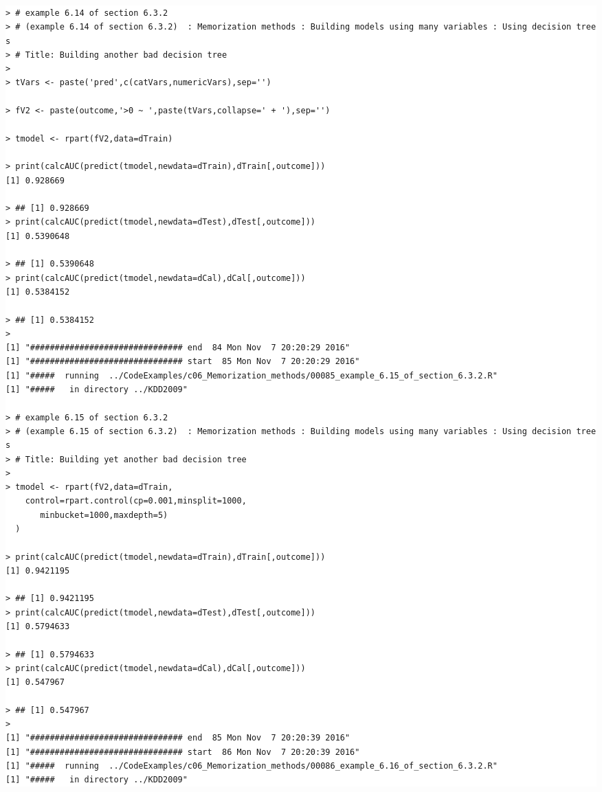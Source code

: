     > # example 6.14 of section 6.3.2 
    > # (example 6.14 of section 6.3.2)  : Memorization methods : Building models using many variables : Using decision trees 
    > # Title: Building another bad decision tree 
    > 
    > tVars <- paste('pred',c(catVars,numericVars),sep='')

    > fV2 <- paste(outcome,'>0 ~ ',paste(tVars,collapse=' + '),sep='')

    > tmodel <- rpart(fV2,data=dTrain)

    > print(calcAUC(predict(tmodel,newdata=dTrain),dTrain[,outcome]))
    [1] 0.928669

    > ## [1] 0.928669
    > print(calcAUC(predict(tmodel,newdata=dTest),dTest[,outcome]))
    [1] 0.5390648

    > ## [1] 0.5390648
    > print(calcAUC(predict(tmodel,newdata=dCal),dCal[,outcome]))
    [1] 0.5384152

    > ## [1] 0.5384152
    > 
    [1] "############################### end  84 Mon Nov  7 20:20:29 2016"
    [1] "############################### start  85 Mon Nov  7 20:20:29 2016"
    [1] "#####  running  ../CodeExamples/c06_Memorization_methods/00085_example_6.15_of_section_6.3.2.R"
    [1] "#####   in directory ../KDD2009"

    > # example 6.15 of section 6.3.2 
    > # (example 6.15 of section 6.3.2)  : Memorization methods : Building models using many variables : Using decision trees 
    > # Title: Building yet another bad decision tree 
    > 
    > tmodel <- rpart(fV2,data=dTrain,
        control=rpart.control(cp=0.001,minsplit=1000,
           minbucket=1000,maxdepth=5)
      )

    > print(calcAUC(predict(tmodel,newdata=dTrain),dTrain[,outcome]))
    [1] 0.9421195

    > ## [1] 0.9421195
    > print(calcAUC(predict(tmodel,newdata=dTest),dTest[,outcome]))
    [1] 0.5794633

    > ## [1] 0.5794633
    > print(calcAUC(predict(tmodel,newdata=dCal),dCal[,outcome]))
    [1] 0.547967

    > ## [1] 0.547967
    > 
    [1] "############################### end  85 Mon Nov  7 20:20:39 2016"
    [1] "############################### start  86 Mon Nov  7 20:20:39 2016"
    [1] "#####  running  ../CodeExamples/c06_Memorization_methods/00086_example_6.16_of_section_6.3.2.R"
    [1] "#####   in directory ../KDD2009"
